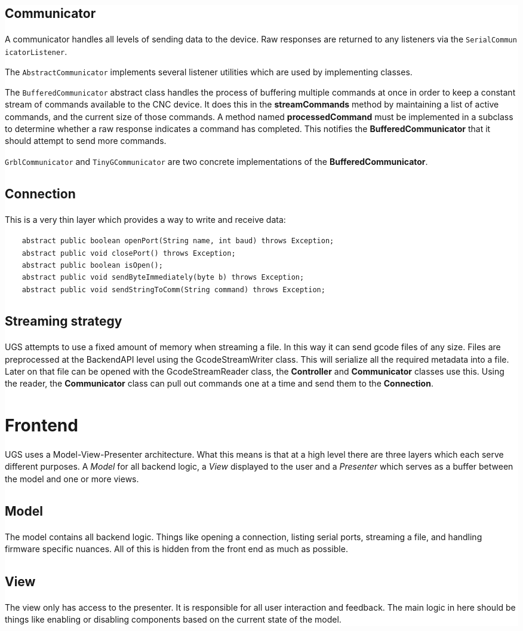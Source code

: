## Communicator
A communicator handles all levels of sending data to the device. Raw responses are returned to any listeners via the `SerialCommunicatorListener`.

The `AbstractCommunicator` implements several listener utilities which are used by implementing classes.

The `BufferedCommunicator` abstract class handles the process of buffering multiple commands at once in order to keep a constant stream of commands available to the CNC device. It does this in the **streamCommands** method by maintaining a list of active commands, and the current size of those commands. A method named **processedCommand** must be implemented in a subclass to determine whether a raw response indicates a command has completed. This notifies the **BufferedCommunicator** that it should attempt to send more commands.

`GrblCommunicator` and `TinyGCommunicator` are two concrete implementations of the **BufferedCommunicator**.

## Connection
This is a very thin layer which provides a way to write and receive data:

```
    abstract public boolean openPort(String name, int baud) throws Exception;
    abstract public void closePort() throws Exception;
    abstract public boolean isOpen();
    abstract public void sendByteImmediately(byte b) throws Exception;
    abstract public void sendStringToComm(String command) throws Exception;
```

## Streaming strategy
UGS attempts to use a fixed amount of memory when streaming a file. In this way it can send gcode files of any size. Files are preprocessed at the BackendAPI level using the GcodeStreamWriter class. This will serialize all the required metadata into a file. Later on that file can be opened with the GcodeStreamReader class, the **Controller** and **Communicator** classes use this. Using the reader, the **Communicator** class can pull out commands one at a time and send them to the **Connection**.

# Frontend
UGS uses a Model-View-Presenter architecture. What this means is that at a high level there are three layers which each serve different purposes. A *Model* for all backend logic, a *View* displayed to the user and a *Presenter* which serves as a buffer between the model and one or more views.

## Model
The model contains all backend logic. Things like opening a connection, listing serial ports, streaming a file, and handling firmware specific nuances. All of this is hidden from the front end as much as possible.

## View
The view only has access to the presenter. It is responsible for all user interaction and feedback. The main logic in here should be things like enabling or disabling components based on the current state of the model.
